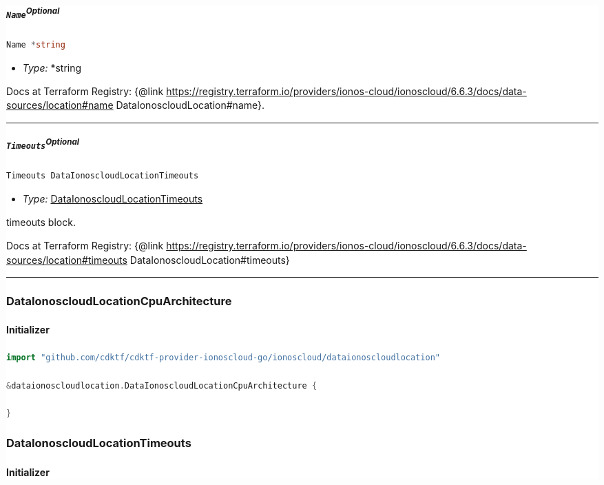 ##### `Name`<sup>Optional</sup> <a name="Name" id="@cdktf/provider-ionoscloud.dataIonoscloudLocation.DataIonoscloudLocationConfig.property.name"></a>

```go
Name *string
```

- *Type:* *string

Docs at Terraform Registry: {@link https://registry.terraform.io/providers/ionos-cloud/ionoscloud/6.6.3/docs/data-sources/location#name DataIonoscloudLocation#name}.

---

##### `Timeouts`<sup>Optional</sup> <a name="Timeouts" id="@cdktf/provider-ionoscloud.dataIonoscloudLocation.DataIonoscloudLocationConfig.property.timeouts"></a>

```go
Timeouts DataIonoscloudLocationTimeouts
```

- *Type:* <a href="#@cdktf/provider-ionoscloud.dataIonoscloudLocation.DataIonoscloudLocationTimeouts">DataIonoscloudLocationTimeouts</a>

timeouts block.

Docs at Terraform Registry: {@link https://registry.terraform.io/providers/ionos-cloud/ionoscloud/6.6.3/docs/data-sources/location#timeouts DataIonoscloudLocation#timeouts}

---

### DataIonoscloudLocationCpuArchitecture <a name="DataIonoscloudLocationCpuArchitecture" id="@cdktf/provider-ionoscloud.dataIonoscloudLocation.DataIonoscloudLocationCpuArchitecture"></a>

#### Initializer <a name="Initializer" id="@cdktf/provider-ionoscloud.dataIonoscloudLocation.DataIonoscloudLocationCpuArchitecture.Initializer"></a>

```go
import "github.com/cdktf/cdktf-provider-ionoscloud-go/ionoscloud/dataionoscloudlocation"

&dataionoscloudlocation.DataIonoscloudLocationCpuArchitecture {

}
```


### DataIonoscloudLocationTimeouts <a name="DataIonoscloudLocationTimeouts" id="@cdktf/provider-ionoscloud.dataIonoscloudLocation.DataIonoscloudLocationTimeouts"></a>

#### Initializer <a name="Initializer" id="@cdktf/provider-ionoscloud.dataIonoscloudLocation.DataIonoscloudLocationTimeouts.Initializer"></a>
